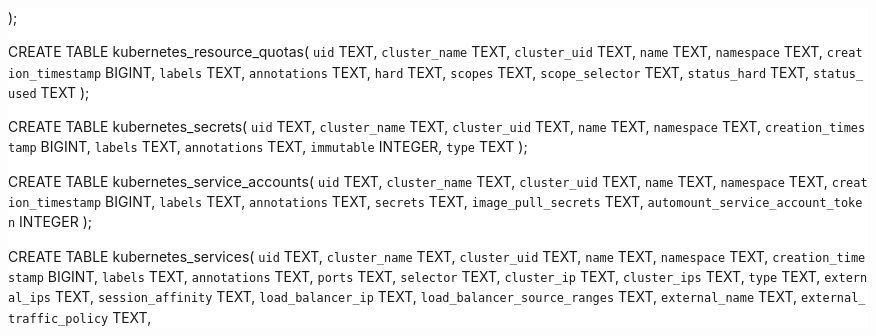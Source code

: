 );

CREATE TABLE kubernetes_resource_quotas(
    `uid` TEXT,
    `cluster_name` TEXT,
    `cluster_uid` TEXT,
    `name` TEXT,
    `namespace` TEXT,
    `creation_timestamp` BIGINT,
    `labels` TEXT,
    `annotations` TEXT,
    `hard` TEXT,
    `scopes` TEXT,
    `scope_selector` TEXT,
    `status_hard` TEXT,
    `status_used` TEXT
);

CREATE TABLE kubernetes_secrets(
    `uid` TEXT,
    `cluster_name` TEXT,
    `cluster_uid` TEXT,
    `name` TEXT,
    `namespace` TEXT,
    `creation_timestamp` BIGINT,
    `labels` TEXT,
    `annotations` TEXT,
    `immutable` INTEGER,
    `type` TEXT
);

CREATE TABLE kubernetes_service_accounts(
    `uid` TEXT,
    `cluster_name` TEXT,
    `cluster_uid` TEXT,
    `name` TEXT,
    `namespace` TEXT,
    `creation_timestamp` BIGINT,
    `labels` TEXT,
    `annotations` TEXT,
    `secrets` TEXT,
    `image_pull_secrets` TEXT,
    `automount_service_account_token` INTEGER
);

CREATE TABLE kubernetes_services(
    `uid` TEXT,
    `cluster_name` TEXT,
    `cluster_uid` TEXT,
    `name` TEXT,
    `namespace` TEXT,
    `creation_timestamp` BIGINT,
    `labels` TEXT,
    `annotations` TEXT,
    `ports` TEXT,
    `selector` TEXT,
    `cluster_ip` TEXT,
    `cluster_ips` TEXT,
    `type` TEXT,
    `external_ips` TEXT,
    `session_affinity` TEXT,
    `load_balancer_ip` TEXT,
    `load_balancer_source_ranges` TEXT,
    `external_name` TEXT,
    `external_traffic_policy` TEXT,
